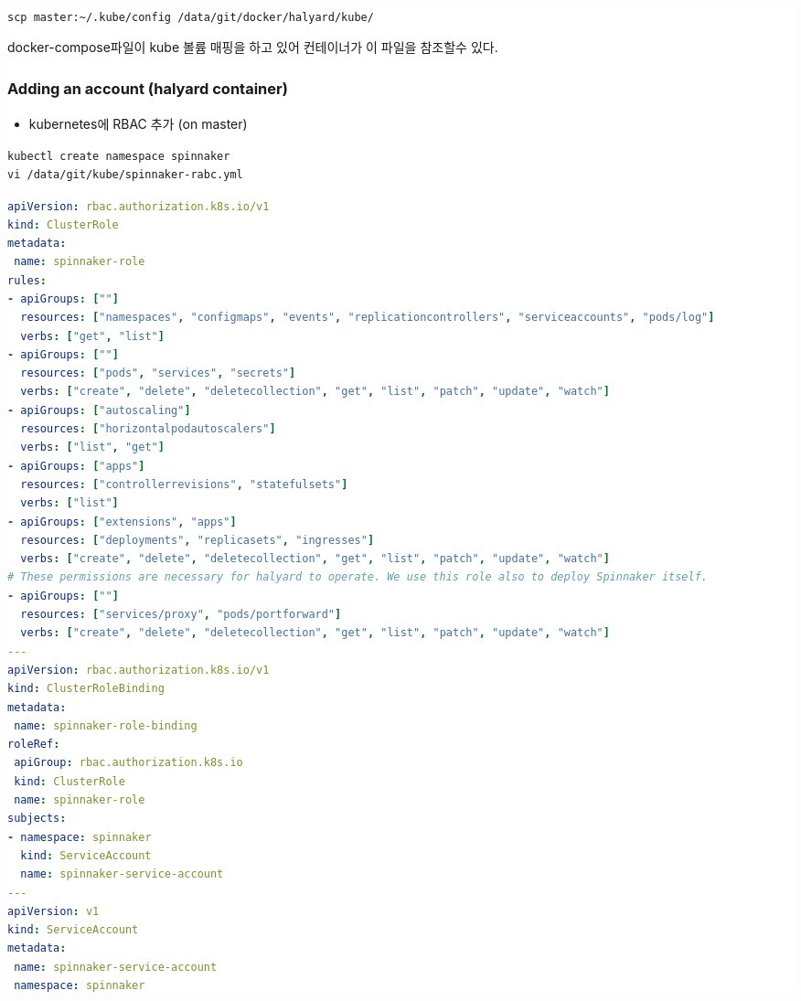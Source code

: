 ```
scp master:~/.kube/config /data/git/docker/halyard/kube/
```

docker-compose파일이 kube 볼륨 매핑을 하고 있어 컨테이너가 이 파일을 참조할수 있다. 

### Adding an account (halyard container)

* kubernetes에 RBAC 추가  (on master)

```bash
kubectl create namespace spinnaker
vi /data/git/kube/spinnaker-rabc.yml
```
```yml
apiVersion: rbac.authorization.k8s.io/v1
kind: ClusterRole
metadata:
 name: spinnaker-role
rules:
- apiGroups: [""]
  resources: ["namespaces", "configmaps", "events", "replicationcontrollers", "serviceaccounts", "pods/log"]
  verbs: ["get", "list"]
- apiGroups: [""]
  resources: ["pods", "services", "secrets"]
  verbs: ["create", "delete", "deletecollection", "get", "list", "patch", "update", "watch"]
- apiGroups: ["autoscaling"]
  resources: ["horizontalpodautoscalers"]
  verbs: ["list", "get"]
- apiGroups: ["apps"]
  resources: ["controllerrevisions", "statefulsets"]
  verbs: ["list"]
- apiGroups: ["extensions", "apps"]
  resources: ["deployments", "replicasets", "ingresses"]
  verbs: ["create", "delete", "deletecollection", "get", "list", "patch", "update", "watch"]
# These permissions are necessary for halyard to operate. We use this role also to deploy Spinnaker itself.
- apiGroups: [""]
  resources: ["services/proxy", "pods/portforward"]
  verbs: ["create", "delete", "deletecollection", "get", "list", "patch", "update", "watch"]
---
apiVersion: rbac.authorization.k8s.io/v1
kind: ClusterRoleBinding
metadata:
 name: spinnaker-role-binding
roleRef:
 apiGroup: rbac.authorization.k8s.io
 kind: ClusterRole
 name: spinnaker-role
subjects:
- namespace: spinnaker
  kind: ServiceAccount
  name: spinnaker-service-account
---
apiVersion: v1
kind: ServiceAccount
metadata:
 name: spinnaker-service-account
 namespace: spinnaker
```
